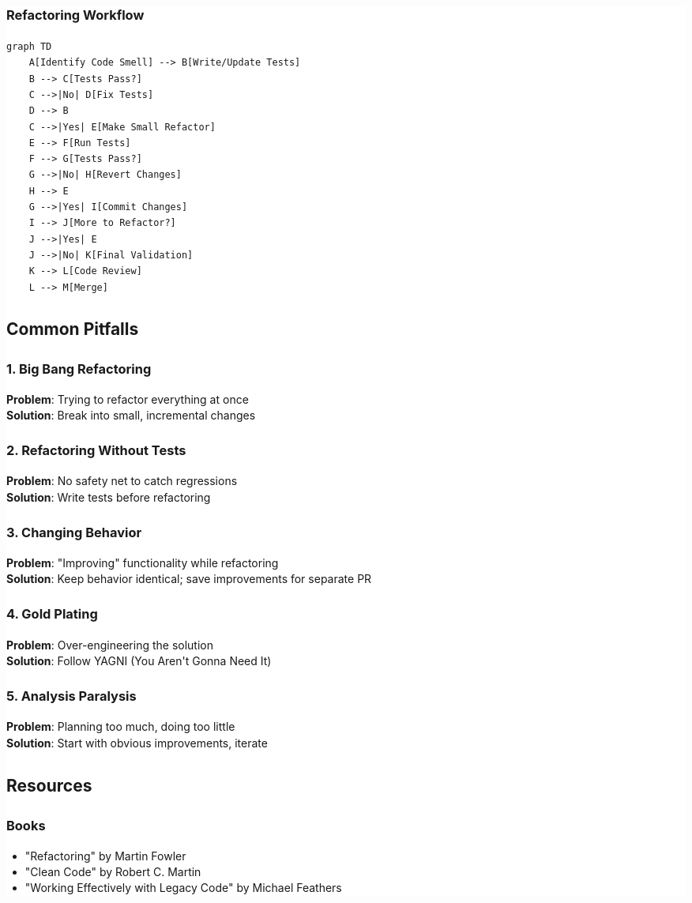 ### Refactoring Workflow

```mermaid
graph TD
    A[Identify Code Smell] --> B[Write/Update Tests]
    B --> C[Tests Pass?]
    C -->|No| D[Fix Tests]
    D --> B
    C -->|Yes| E[Make Small Refactor]
    E --> F[Run Tests]
    F --> G[Tests Pass?]
    G -->|No| H[Revert Changes]
    H --> E
    G -->|Yes| I[Commit Changes]
    I --> J[More to Refactor?]
    J -->|Yes| E
    J -->|No| K[Final Validation]
    K --> L[Code Review]
    L --> M[Merge]
```

## Common Pitfalls

### 1. Big Bang Refactoring
**Problem**: Trying to refactor everything at once  
**Solution**: Break into small, incremental changes

### 2. Refactoring Without Tests
**Problem**: No safety net to catch regressions  
**Solution**: Write tests before refactoring

### 3. Changing Behavior
**Problem**: "Improving" functionality while refactoring  
**Solution**: Keep behavior identical; save improvements for separate PR

### 4. Gold Plating
**Problem**: Over-engineering the solution  
**Solution**: Follow YAGNI (You Aren't Gonna Need It)

### 5. Analysis Paralysis
**Problem**: Planning too much, doing too little  
**Solution**: Start with obvious improvements, iterate

## Resources

### Books
- "Refactoring" by Martin Fowler
- "Clean Code" by Robert C. Martin
- "Working Effectively with Legacy Code" by Michael Feathers
